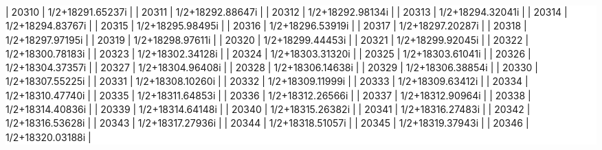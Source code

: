 |  20310 | 1/2+18291.65237i |
|  20311 | 1/2+18292.88647i |
|  20312 | 1/2+18292.98134i |
|  20313 | 1/2+18294.32041i |
|  20314 | 1/2+18294.83767i |
|  20315 | 1/2+18295.98495i |
|  20316 | 1/2+18296.53919i |
|  20317 | 1/2+18297.20287i |
|  20318 | 1/2+18297.97195i |
|  20319 | 1/2+18298.97611i |
|  20320 | 1/2+18299.44453i |
|  20321 | 1/2+18299.92045i |
|  20322 | 1/2+18300.78183i |
|  20323 | 1/2+18302.34128i |
|  20324 | 1/2+18303.31320i |
|  20325 | 1/2+18303.61041i |
|  20326 | 1/2+18304.37357i |
|  20327 | 1/2+18304.96408i |
|  20328 | 1/2+18306.14638i |
|  20329 | 1/2+18306.38854i |
|  20330 | 1/2+18307.55225i |
|  20331 | 1/2+18308.10260i |
|  20332 | 1/2+18309.11999i |
|  20333 | 1/2+18309.63412i |
|  20334 | 1/2+18310.47740i |
|  20335 | 1/2+18311.64853i |
|  20336 | 1/2+18312.26566i |
|  20337 | 1/2+18312.90964i |
|  20338 | 1/2+18314.40836i |
|  20339 | 1/2+18314.64148i |
|  20340 | 1/2+18315.26382i |
|  20341 | 1/2+18316.27483i |
|  20342 | 1/2+18316.53628i |
|  20343 | 1/2+18317.27936i |
|  20344 | 1/2+18318.51057i |
|  20345 | 1/2+18319.37943i |
|  20346 | 1/2+18320.03188i |